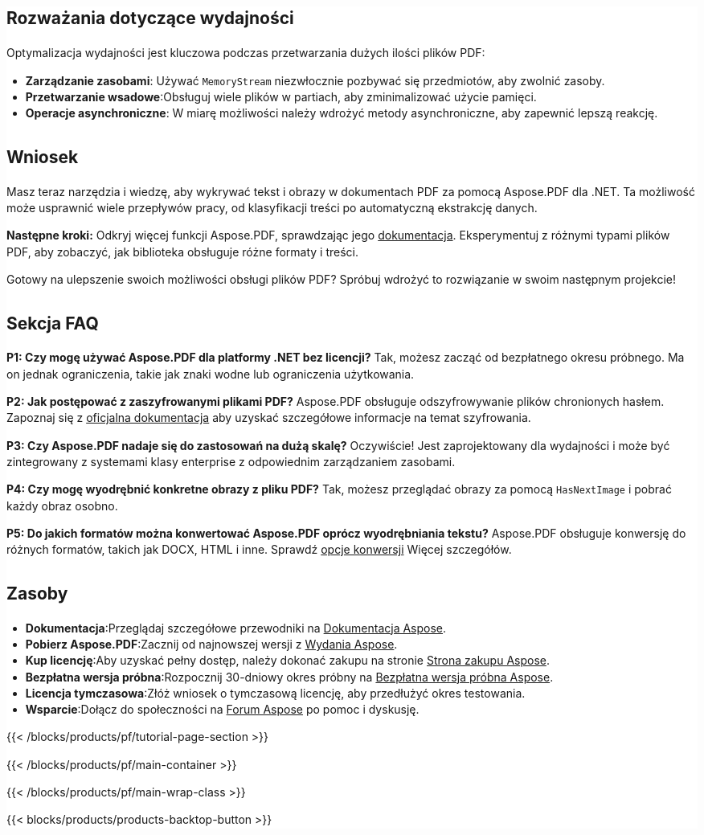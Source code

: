 ## Rozważania dotyczące wydajności

Optymalizacja wydajności jest kluczowa podczas przetwarzania dużych ilości plików PDF:
- **Zarządzanie zasobami**: Używać `MemoryStream` niezwłocznie pozbywać się przedmiotów, aby zwolnić zasoby.
- **Przetwarzanie wsadowe**:Obsługuj wiele plików w partiach, aby zminimalizować użycie pamięci.
- **Operacje asynchroniczne**: W miarę możliwości należy wdrożyć metody asynchroniczne, aby zapewnić lepszą reakcję.

## Wniosek

Masz teraz narzędzia i wiedzę, aby wykrywać tekst i obrazy w dokumentach PDF za pomocą Aspose.PDF dla .NET. Ta możliwość może usprawnić wiele przepływów pracy, od klasyfikacji treści po automatyczną ekstrakcję danych.

**Następne kroki:**
Odkryj więcej funkcji Aspose.PDF, sprawdzając jego [dokumentacja](https://reference.aspose.com/pdf/net/). Eksperymentuj z różnymi typami plików PDF, aby zobaczyć, jak biblioteka obsługuje różne formaty i treści.

Gotowy na ulepszenie swoich możliwości obsługi plików PDF? Spróbuj wdrożyć to rozwiązanie w swoim następnym projekcie!

## Sekcja FAQ

**P1: Czy mogę używać Aspose.PDF dla platformy .NET bez licencji?**
Tak, możesz zacząć od bezpłatnego okresu próbnego. Ma on jednak ograniczenia, takie jak znaki wodne lub ograniczenia użytkowania.

**P2: Jak postępować z zaszyfrowanymi plikami PDF?**
Aspose.PDF obsługuje odszyfrowywanie plików chronionych hasłem. Zapoznaj się z [oficjalna dokumentacja](https://reference.aspose.com/pdf/net/) aby uzyskać szczegółowe informacje na temat szyfrowania.

**P3: Czy Aspose.PDF nadaje się do zastosowań na dużą skalę?**
Oczywiście! Jest zaprojektowany dla wydajności i może być zintegrowany z systemami klasy enterprise z odpowiednim zarządzaniem zasobami.

**P4: Czy mogę wyodrębnić konkretne obrazy z pliku PDF?**
Tak, możesz przeglądać obrazy za pomocą `HasNextImage` i pobrać każdy obraz osobno.

**P5: Do jakich formatów można konwertować Aspose.PDF oprócz wyodrębniania tekstu?**
Aspose.PDF obsługuje konwersję do różnych formatów, takich jak DOCX, HTML i inne. Sprawdź [opcje konwersji](https://reference.aspose.com/pdf/net/) Więcej szczegółów.

## Zasoby
- **Dokumentacja**:Przeglądaj szczegółowe przewodniki na [Dokumentacja Aspose](https://reference.aspose.com/pdf/net/).
- **Pobierz Aspose.PDF**:Zacznij od najnowszej wersji z [Wydania Aspose](https://releases.aspose.com/pdf/net/).
- **Kup licencję**:Aby uzyskać pełny dostęp, należy dokonać zakupu na stronie [Strona zakupu Aspose](https://purchase.aspose.com/buy).
- **Bezpłatna wersja próbna**:Rozpocznij 30-dniowy okres próbny na [Bezpłatna wersja próbna Aspose](https://releases.aspose.com/pdf/net/).
- **Licencja tymczasowa**:Złóż wniosek o tymczasową licencję, aby przedłużyć okres testowania.
- **Wsparcie**:Dołącz do społeczności na [Forum Aspose](https://forum.aspose.com/c/pdf/10) po pomoc i dyskusję.

{{< /blocks/products/pf/tutorial-page-section >}}

{{< /blocks/products/pf/main-container >}}

{{< /blocks/products/pf/main-wrap-class >}}

{{< blocks/products/products-backtop-button >}}